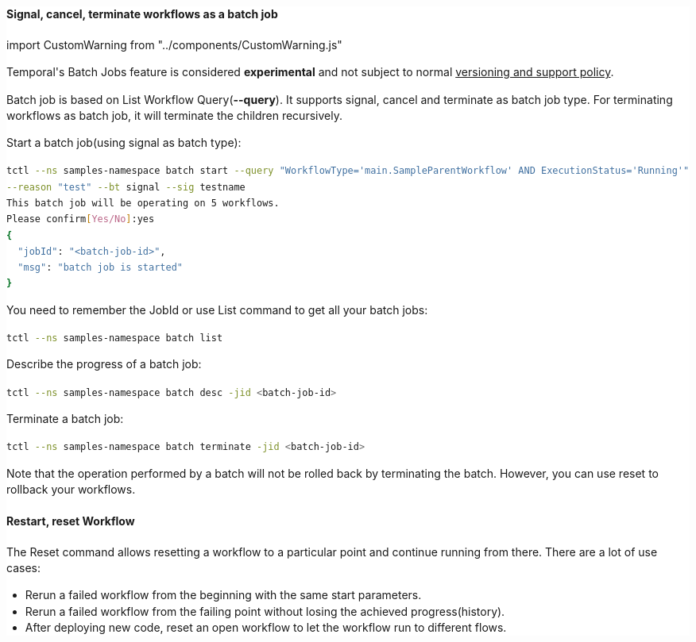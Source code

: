 #### Signal, cancel, terminate workflows as a batch job

import CustomWarning from "../components/CustomWarning.js"

<CustomWarning>

Temporal's Batch Jobs feature is considered **experimental** and not subject to normal [versioning and support policy](/server/versions-and-dependencies).

</CustomWarning>

Batch job is based on List Workflow Query(**--query**).
It supports signal, cancel and terminate as batch job type.
For terminating workflows as batch job, it will terminate the children recursively.

Start a batch job(using signal as batch type):

```bash
tctl --ns samples-namespace batch start --query "WorkflowType='main.SampleParentWorkflow' AND ExecutionStatus='Running'" --reason "test" --bt signal --sig testname
This batch job will be operating on 5 workflows.
Please confirm[Yes/No]:yes
{
  "jobId": "<batch-job-id>",
  "msg": "batch job is started"
}

```

You need to remember the JobId or use List command to get all your batch jobs:

```bash
tctl --ns samples-namespace batch list
```

Describe the progress of a batch job:

```bash
tctl --ns samples-namespace batch desc -jid <batch-job-id>
```

Terminate a batch job:

```bash
tctl --ns samples-namespace batch terminate -jid <batch-job-id>
```

Note that the operation performed by a batch will not be rolled back by terminating the batch.
However, you can use reset to rollback your workflows.

#### Restart, reset Workflow

The Reset command allows resetting a workflow to a particular point and continue running from there.
There are a lot of use cases:

- Rerun a failed workflow from the beginning with the same start parameters.
- Rerun a failed workflow from the failing point without losing the achieved progress(history).
- After deploying new code, reset an open workflow to let the workflow run to different flows.
